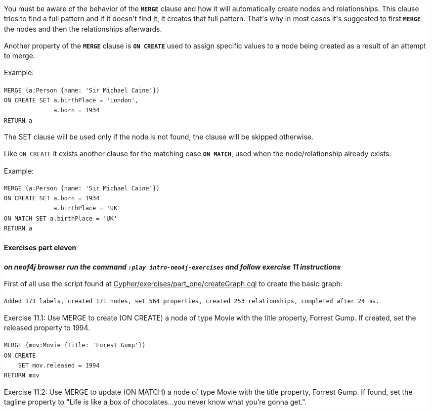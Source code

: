 You must be aware of the behavior of the **`MERGE`** clause and how it will automatically create nodes and relationships. This clause tries to find a full pattern and if it doesn't find it, it creates that full pattern. That's why in most cases it's suggested to first **`MERGE`** the nodes and then the relationships afterwards.

Another property of the **`MERGE`** clause is **`ON CREATE`** used to assign specific values to a node being created as a result of an attempt to merge.

Example:

```Cypher
MERGE (a:Person {name: 'Sir Michael Caine'})
ON CREATE SET a.birthPlace = 'London',
              a.born = 1934
RETURN a
```

The SET clause will be used only if the node is not found, the clause will be skipped otherwise.

Like `ON CREATE` it exists another clause for the matching case **`ON MATCH`**, used when the node/relationship already exists.

Example:

```Cypher
MERGE (a:Person {name: 'Sir Michael Caine'})
ON CREATE SET a.born = 1934
              a.birthPlace = 'UK'
ON MATCH SET a.birthPlace = 'UK'
RETURN a
```

#### Exercises part eleven

***on neof4j browser run the command `:play intro-neo4j-exercises` and follow exercise 11 instructions***

First of all use the script found at [Cypher/exercises/part_one/createGraph.cql](Cypher/exercises/part_one/createGraph.cql) to create the basic graph:

```Text
Added 171 labels, created 171 nodes, set 564 properties, created 253 relationships, completed after 24 ms.
```

Exercise 11.1: Use MERGE to create (ON CREATE) a node of type Movie with the title property, Forrest Gump. If created, set the released property to 1994.

```Cypher
MERGE (mov:Movie {title: 'Forest Gump'})
ON CREATE
    SET mov.released = 1994
RETURN mov
```

Exercise 11.2: Use MERGE to update (ON MATCH) a node of type Movie with the title property, Forrest Gump. If found, set the tagline property to "Life is like a box of chocolates…​you never know what you’re gonna get.".
